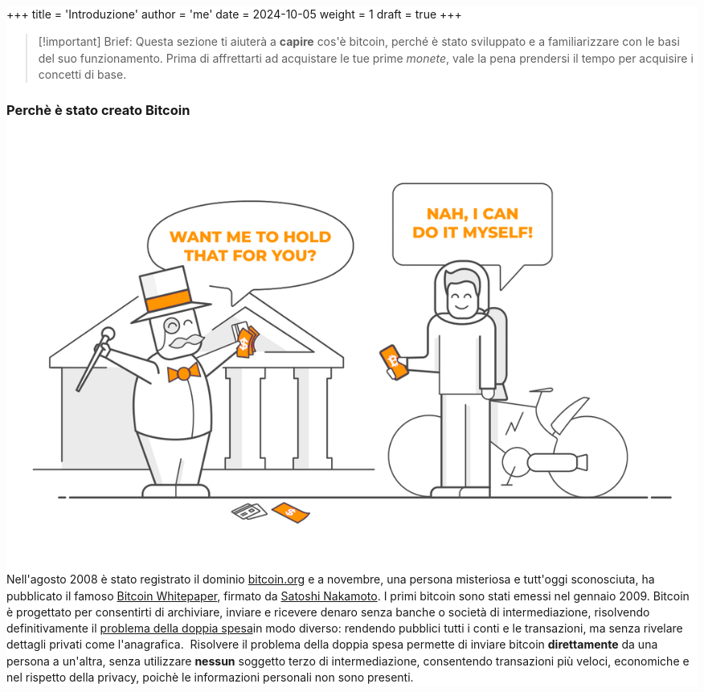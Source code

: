 +++
title = 'Introduzione'
author = 'me'
date = 2024-10-05
weight = 1
draft = true
+++

> [!important] Brief:
> Questa sezione ti aiuterà a **capire** cos'è bitcoin, perché è stato sviluppato e a familiarizzare con le basi del suo funzionamento. Prima di affrettarti ad acquistare le tue prime _monete_, vale la pena prendersi il tempo per acquisire i concetti di base.

### Perchè è stato creato Bitcoin

![targets](img/screen01.png)

Nell'agosto 2008 è stato registrato il dominio [bitcoin.org](https://bitcoin.org/en/) e a novembre, una persona misteriosa e tutt'oggi sconosciuta, ha pubblicato il famoso [Bitcoin Whitepaper](src/bitcoin_it.pdf), firmato da [Satoshi Nakamoto](https://it.wikipedia.org/wiki/Satoshi_Nakamoto). I primi bitcoin sono stati emessi nel gennaio 2009.
Bitcoin è progettato per consentirti di archiviare, inviare e ricevere denaro senza banche o società di intermediazione, risolvendo definitivamente il [problema della doppia spesa](https://it.wikipedia.org/wiki/Doppia_spesa)in modo diverso: rendendo pubblici tutti i conti e le transazioni, ma senza rivelare dettagli privati ​​come l'anagrafica. 
Risolvere il problema della doppia spesa permette di inviare bitcoin **direttamente** da una persona a un'altra, senza utilizzare **nessun** soggetto terzo di intermediazione, consentendo transazioni più veloci, economiche e nel rispetto della privacy, poichè le informazioni personali non sono presenti.
